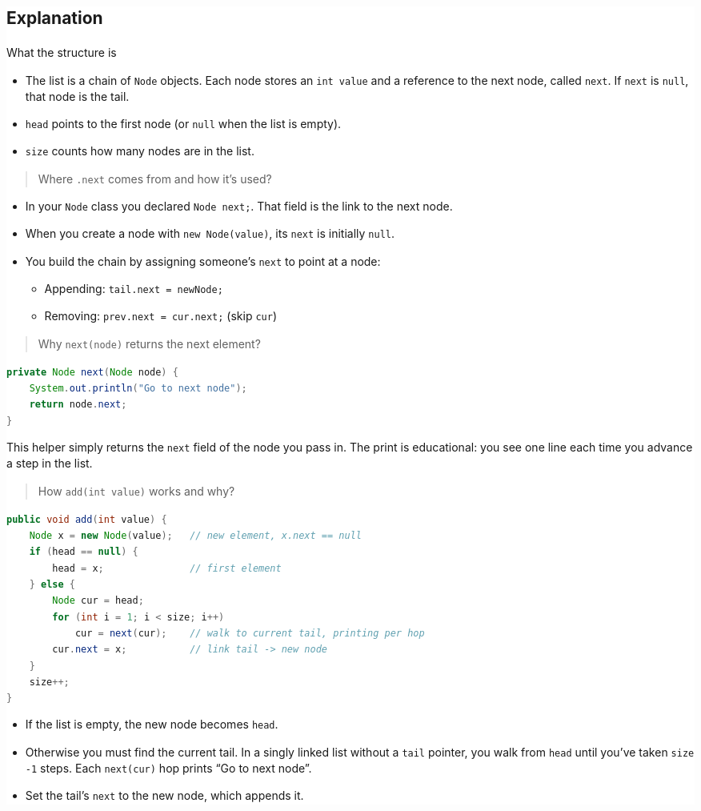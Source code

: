## Explanation

What the structure is

-   The list is a chain of `Node` objects. Each node stores an `int value` and a reference to the next node, called `next`. If `next` is `null`, that node is the tail.
    
-   `head` points to the first node (or `null` when the list is empty).
    
-   `size` counts how many nodes are in the list.
    

> Where `.next` comes from and how it’s used?

-   In your `Node` class you declared `Node next;`. That field is the link to the next node.
    
-   When you create a node with `new Node(value)`, its `next` is initially `null`.
    
-   You build the chain by assigning someone’s `next` to point at a node:
    
    -   Appending: `tail.next = newNode;`
        
    -   Removing: `prev.next = cur.next;` (skip `cur`)
        

> Why `next(node)` returns the next element?

```java
private Node next(Node node) {
    System.out.println("Go to next node");
    return node.next;
}
```

This helper simply returns the `next` field of the node you pass in. 
The print is educational: you see one line each time you advance a step in the list.

> How `add(int value)` works and why?

```java
public void add(int value) {
    Node x = new Node(value);   // new element, x.next == null
    if (head == null) {
        head = x;               // first element
    } else {
        Node cur = head;
        for (int i = 1; i < size; i++)
            cur = next(cur);    // walk to current tail, printing per hop
        cur.next = x;           // link tail -> new node
    }
    size++;
}
```

-   If the list is empty, the new node becomes `head`.
    
-   Otherwise you must find the current tail. In a singly linked list without a `tail` pointer, you walk from `head` until you’ve taken `size-1` steps. Each `next(cur)` hop prints “Go to next node”.
    
-   Set the tail’s `next` to the new node, which appends it.
    